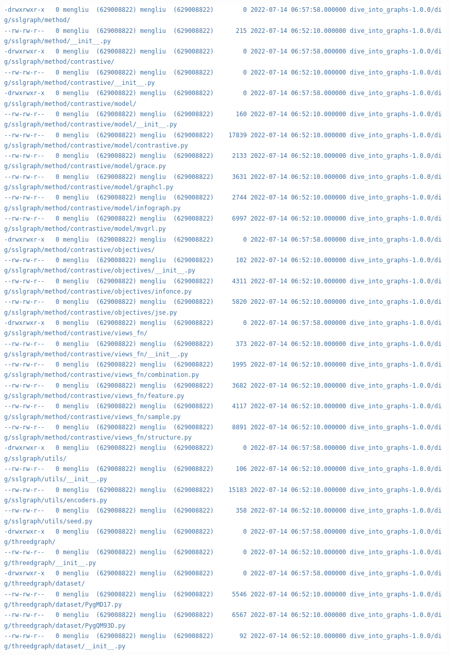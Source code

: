```diff
-drwxrwxr-x   0 mengliu  (629008822) mengliu  (629008822)        0 2022-07-14 06:57:58.000000 dive_into_graphs-1.0.0/dig/sslgraph/method/
--rw-rw-r--   0 mengliu  (629008822) mengliu  (629008822)      215 2022-07-14 06:52:10.000000 dive_into_graphs-1.0.0/dig/sslgraph/method/__init__.py
-drwxrwxr-x   0 mengliu  (629008822) mengliu  (629008822)        0 2022-07-14 06:57:58.000000 dive_into_graphs-1.0.0/dig/sslgraph/method/contrastive/
--rw-rw-r--   0 mengliu  (629008822) mengliu  (629008822)        0 2022-07-14 06:52:10.000000 dive_into_graphs-1.0.0/dig/sslgraph/method/contrastive/__init__.py
-drwxrwxr-x   0 mengliu  (629008822) mengliu  (629008822)        0 2022-07-14 06:57:58.000000 dive_into_graphs-1.0.0/dig/sslgraph/method/contrastive/model/
--rw-rw-r--   0 mengliu  (629008822) mengliu  (629008822)      160 2022-07-14 06:52:10.000000 dive_into_graphs-1.0.0/dig/sslgraph/method/contrastive/model/__init__.py
--rw-rw-r--   0 mengliu  (629008822) mengliu  (629008822)    17839 2022-07-14 06:52:10.000000 dive_into_graphs-1.0.0/dig/sslgraph/method/contrastive/model/contrastive.py
--rw-rw-r--   0 mengliu  (629008822) mengliu  (629008822)     2133 2022-07-14 06:52:10.000000 dive_into_graphs-1.0.0/dig/sslgraph/method/contrastive/model/grace.py
--rw-rw-r--   0 mengliu  (629008822) mengliu  (629008822)     3631 2022-07-14 06:52:10.000000 dive_into_graphs-1.0.0/dig/sslgraph/method/contrastive/model/graphcl.py
--rw-rw-r--   0 mengliu  (629008822) mengliu  (629008822)     2744 2022-07-14 06:52:10.000000 dive_into_graphs-1.0.0/dig/sslgraph/method/contrastive/model/infograph.py
--rw-rw-r--   0 mengliu  (629008822) mengliu  (629008822)     6997 2022-07-14 06:52:10.000000 dive_into_graphs-1.0.0/dig/sslgraph/method/contrastive/model/mvgrl.py
-drwxrwxr-x   0 mengliu  (629008822) mengliu  (629008822)        0 2022-07-14 06:57:58.000000 dive_into_graphs-1.0.0/dig/sslgraph/method/contrastive/objectives/
--rw-rw-r--   0 mengliu  (629008822) mengliu  (629008822)      102 2022-07-14 06:52:10.000000 dive_into_graphs-1.0.0/dig/sslgraph/method/contrastive/objectives/__init__.py
--rw-rw-r--   0 mengliu  (629008822) mengliu  (629008822)     4311 2022-07-14 06:52:10.000000 dive_into_graphs-1.0.0/dig/sslgraph/method/contrastive/objectives/infonce.py
--rw-rw-r--   0 mengliu  (629008822) mengliu  (629008822)     5820 2022-07-14 06:52:10.000000 dive_into_graphs-1.0.0/dig/sslgraph/method/contrastive/objectives/jse.py
-drwxrwxr-x   0 mengliu  (629008822) mengliu  (629008822)        0 2022-07-14 06:57:58.000000 dive_into_graphs-1.0.0/dig/sslgraph/method/contrastive/views_fn/
--rw-rw-r--   0 mengliu  (629008822) mengliu  (629008822)      373 2022-07-14 06:52:10.000000 dive_into_graphs-1.0.0/dig/sslgraph/method/contrastive/views_fn/__init__.py
--rw-rw-r--   0 mengliu  (629008822) mengliu  (629008822)     1995 2022-07-14 06:52:10.000000 dive_into_graphs-1.0.0/dig/sslgraph/method/contrastive/views_fn/combination.py
--rw-rw-r--   0 mengliu  (629008822) mengliu  (629008822)     3682 2022-07-14 06:52:10.000000 dive_into_graphs-1.0.0/dig/sslgraph/method/contrastive/views_fn/feature.py
--rw-rw-r--   0 mengliu  (629008822) mengliu  (629008822)     4117 2022-07-14 06:52:10.000000 dive_into_graphs-1.0.0/dig/sslgraph/method/contrastive/views_fn/sample.py
--rw-rw-r--   0 mengliu  (629008822) mengliu  (629008822)     8891 2022-07-14 06:52:10.000000 dive_into_graphs-1.0.0/dig/sslgraph/method/contrastive/views_fn/structure.py
-drwxrwxr-x   0 mengliu  (629008822) mengliu  (629008822)        0 2022-07-14 06:57:58.000000 dive_into_graphs-1.0.0/dig/sslgraph/utils/
--rw-rw-r--   0 mengliu  (629008822) mengliu  (629008822)      106 2022-07-14 06:52:10.000000 dive_into_graphs-1.0.0/dig/sslgraph/utils/__init__.py
--rw-rw-r--   0 mengliu  (629008822) mengliu  (629008822)    15183 2022-07-14 06:52:10.000000 dive_into_graphs-1.0.0/dig/sslgraph/utils/encoders.py
--rw-rw-r--   0 mengliu  (629008822) mengliu  (629008822)      358 2022-07-14 06:52:10.000000 dive_into_graphs-1.0.0/dig/sslgraph/utils/seed.py
-drwxrwxr-x   0 mengliu  (629008822) mengliu  (629008822)        0 2022-07-14 06:57:58.000000 dive_into_graphs-1.0.0/dig/threedgraph/
--rw-rw-r--   0 mengliu  (629008822) mengliu  (629008822)        0 2022-07-14 06:52:10.000000 dive_into_graphs-1.0.0/dig/threedgraph/__init__.py
-drwxrwxr-x   0 mengliu  (629008822) mengliu  (629008822)        0 2022-07-14 06:57:58.000000 dive_into_graphs-1.0.0/dig/threedgraph/dataset/
--rw-rw-r--   0 mengliu  (629008822) mengliu  (629008822)     5546 2022-07-14 06:52:10.000000 dive_into_graphs-1.0.0/dig/threedgraph/dataset/PygMD17.py
--rw-rw-r--   0 mengliu  (629008822) mengliu  (629008822)     6567 2022-07-14 06:52:10.000000 dive_into_graphs-1.0.0/dig/threedgraph/dataset/PygQM93D.py
--rw-rw-r--   0 mengliu  (629008822) mengliu  (629008822)       92 2022-07-14 06:52:10.000000 dive_into_graphs-1.0.0/dig/threedgraph/dataset/__init__.py
```